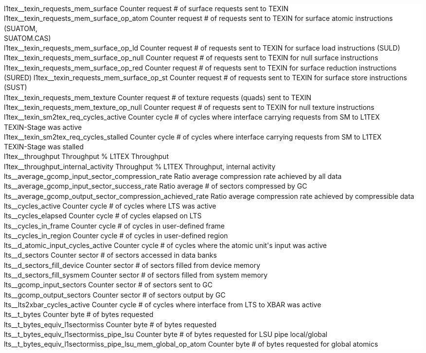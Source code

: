 l1tex__texin_requests_mem_surface                                           Counter         request         # of surface requests sent to TEXIN                                   
l1tex__texin_requests_mem_surface_op_atom                                   Counter         request         # of requests sent to TEXIN for surface atomic instructions (SUATOM,  
                                                                                                            SUATOM.CAS)                                                           
l1tex__texin_requests_mem_surface_op_ld                                     Counter         request         # of requests sent to TEXIN for surface load instructions (SULD)      
l1tex__texin_requests_mem_surface_op_null                                   Counter         request         # of requests sent to TEXIN for null surface instructions             
l1tex__texin_requests_mem_surface_op_red                                    Counter         request         # of requests sent to TEXIN for surface reduction instructions (SURED)
l1tex__texin_requests_mem_surface_op_st                                     Counter         request         # of requests sent to TEXIN for surface store instructions (SUST)     
l1tex__texin_requests_mem_texture                                           Counter         request         # of texture requests (quads) sent to TEXIN                           
l1tex__texin_requests_mem_texture_op_null                                   Counter         request         # of requests sent to TEXIN for null texture instructions             
l1tex__texin_sm2tex_req_cycles_active                                       Counter         cycle           # of cycles where interface carrying requests from SM to L1TEX        
                                                                                                            TEXIN-Stage was active                                                
l1tex__texin_sm2tex_req_cycles_stalled                                      Counter         cycle           # of cycles where interface carrying requests from SM to L1TEX        
                                                                                                            TEXIN-Stage was stalled                                               
l1tex__throughput                                                           Throughput      %               L1TEX Throughput                                                      
l1tex__throughput_internal_activity                                         Throughput      %               L1TEX Throughput, internal activity                                   
lts__average_gcomp_input_sector_compression_rate                            Ratio                           average compression rate achieved by all data                         
lts__average_gcomp_input_sector_success_rate                                Ratio                           average # of sectors compressed by GC                                 
lts__average_gcomp_output_sector_compression_achieved_rate                  Ratio                           average compression rate achieved by compressible data                
lts__cycles_active                                                          Counter         cycle           # of cycles where LTS was active                                      
lts__cycles_elapsed                                                         Counter         cycle           # of cycles elapsed on LTS                                            
lts__cycles_in_frame                                                        Counter         cycle           # of cycles in user-defined frame                                     
lts__cycles_in_region                                                       Counter         cycle           # of cycles in user-defined region                                    
lts__d_atomic_input_cycles_active                                           Counter         cycle           # of cycles where the atomic unit's input was active                  
lts__d_sectors                                                              Counter         sector          # of sectors accessed in data banks                                   
lts__d_sectors_fill_device                                                  Counter         sector          # of sectors filled from device memory                                
lts__d_sectors_fill_sysmem                                                  Counter         sector          # of sectors filled from system memory                                
lts__gcomp_input_sectors                                                    Counter         sector          # of sectors sent to GC                                               
lts__gcomp_output_sectors                                                   Counter         sector          # of sectors output by GC                                             
lts__lts2xbar_cycles_active                                                 Counter         cycle           # of cycles where interface from LTS to XBAR was active               
lts__t_bytes                                                                Counter         byte            # of bytes requested                                                  
lts__t_bytes_equiv_l1sectormiss                                             Counter         byte            # of bytes requested                                                  
lts__t_bytes_equiv_l1sectormiss_pipe_lsu                                    Counter         byte            # of bytes requested for LSU pipe local/global                        
lts__t_bytes_equiv_l1sectormiss_pipe_lsu_mem_global_op_atom                 Counter         byte            # of bytes requested for global atomics                               